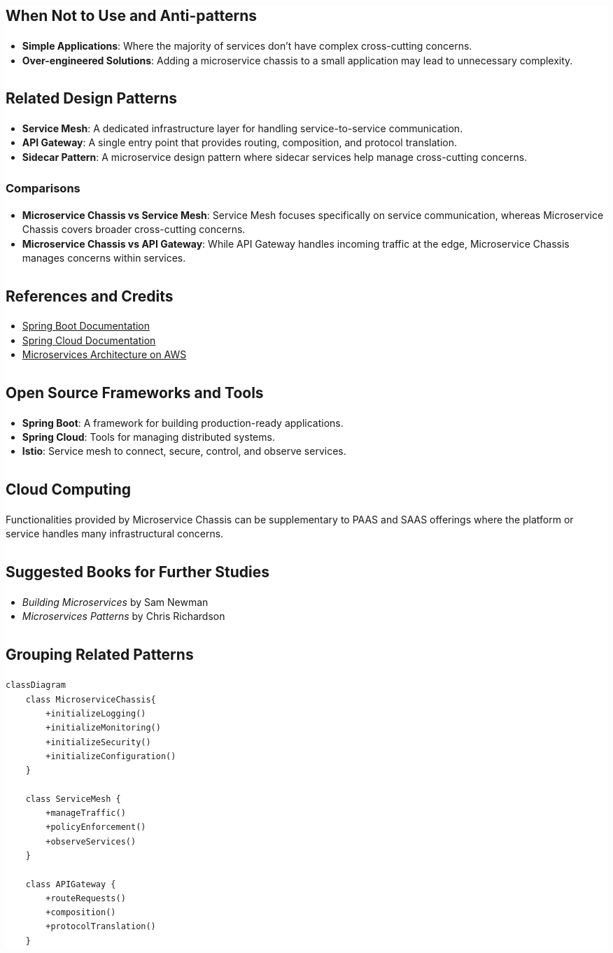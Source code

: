 ## When Not to Use and Anti-patterns
- **Simple Applications**: Where the majority of services don’t have complex cross-cutting concerns.
- **Over-engineered Solutions**: Adding a microservice chassis to a small application may lead to unnecessary complexity.

## Related Design Patterns
- **Service Mesh**: A dedicated infrastructure layer for handling service-to-service communication.
- **API Gateway**: A single entry point that provides routing, composition, and protocol translation.
- **Sidecar Pattern**: A microservice design pattern where sidecar services help manage cross-cutting concerns.

### Comparisons
- **Microservice Chassis vs Service Mesh**: Service Mesh focuses specifically on service communication, whereas Microservice Chassis covers broader cross-cutting concerns.
- **Microservice Chassis vs API Gateway**: While API Gateway handles incoming traffic at the edge, Microservice Chassis manages concerns within services.

## References and Credits
- [Spring Boot Documentation](https://spring.io/projects/spring-boot)
- [Spring Cloud Documentation](https://spring.io/projects/spring-cloud)
- [Microservices Architecture on AWS](https://aws.amazon.com/microservices/)

## Open Source Frameworks and Tools
- **Spring Boot**: A framework for building production-ready applications.
- **Spring Cloud**: Tools for managing distributed systems.
- **Istio**: Service mesh to connect, secure, control, and observe services.

## Cloud Computing
Functionalities provided by Microservice Chassis can be supplementary to PAAS and SAAS offerings where the platform or service handles many infrastructural concerns.

## Suggested Books for Further Studies
- *Building Microservices* by Sam Newman
- *Microservices Patterns* by Chris Richardson

## Grouping Related Patterns
```mermaid
classDiagram
    class MicroserviceChassis{
        +initializeLogging()
        +initializeMonitoring()
        +initializeSecurity()
        +initializeConfiguration()
    }
    
    class ServiceMesh {
        +manageTraffic()
        +policyEnforcement()
        +observeServices()
    }
    
    class APIGateway {
        +routeRequests()
        +composition()
        +protocolTranslation()
    }   
```